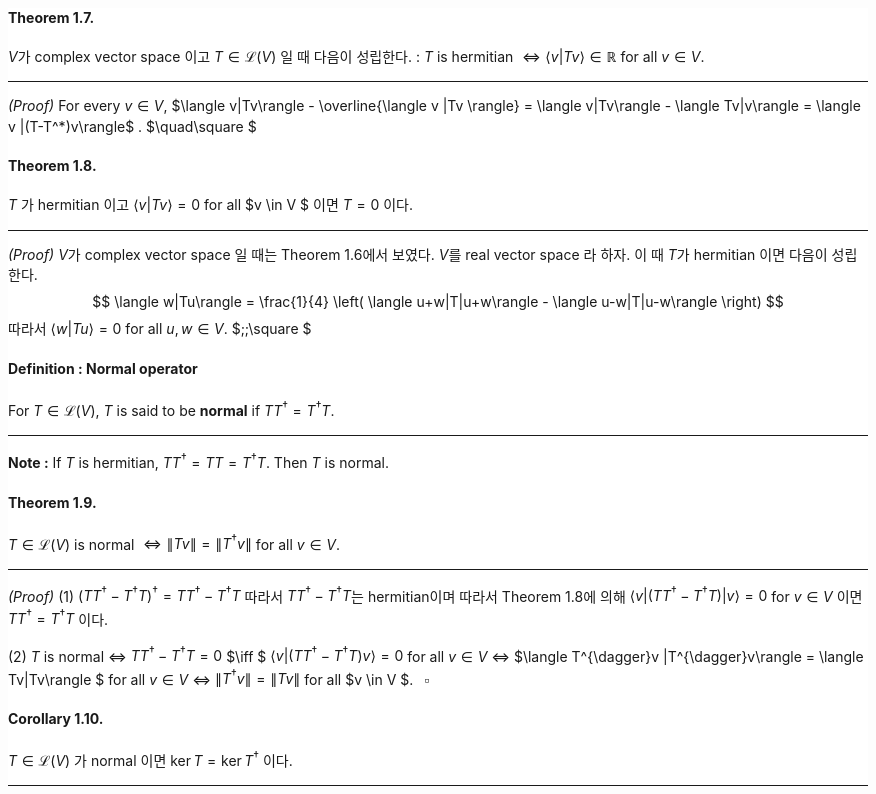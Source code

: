 

#### Theorem 1.7.

$V$가 complex vector space 이고 $T\in \mathcal{L}(V)$ 일 때 다음이 성립한다. : $T$ is hermitian $\iff \langle v |Tv\rangle \in \mathbb{R}$ for all $v \in V$. 

---

*(Proof)*  For every $v\in V$, $\langle v|Tv\rangle - \overline{\langle v |Tv \rangle} = \langle v|Tv\rangle - \langle Tv|v\rangle = \langle v |(T-T^*)v\rangle$ . $\quad\square $ 



#### Theorem 1.8.

$T$ 가 hermitian 이고 $\langle v |Tv \rangle=0$ for all $v \in V $ 이면 $T=0$ 이다.

---

*(Proof)* $V$가 complex vector space 일 때는 Theorem 1.6에서 보였다. $V$를 real vector space 라 하자. 이 때 $T$가 hermitian 이면 다음이 성립한다.
$$
\langle w|Tu\rangle = \frac{1}{4} \left( \langle u+w|T|u+w\rangle -  \langle u-w|T|u-w\rangle   \right)
$$
따라서 $\langle w|T u\rangle = 0$ for all $u ,\,w \in V$. $\;\;\square $ 

 

#### Definition : Normal operator

For $T \in \mathcal{L}(V)$, $T$ is said to be **normal** if $TT^{\dagger} = T^{\dagger} T$. 

---

<b> Note :</b>  If $T$ is hermitian, $TT^{\dagger} = TT = T^{\dagger}T$. Then $T$ is normal.



#### Theorem 1.9.

$T \in \mathcal{L}(V)$ is normal $\iff \| Tv\| = \|T^{\dagger} v\|$ for all $v \in V$. 

---

*(Proof)* (1) $(TT^\dagger - T^\dagger T)^\dagger = TT^\dagger -T^\dagger T$ 따라서 $TT^\dagger - T^\dagger T$는 hermitian이며 따라서 Theorem 1.8에 의해 $\langle v|(TT^\dagger - T^\dagger T)|v\rangle =0$ for $v\in V$ 이면 $TT^\dagger = T^\dagger T$ 이다. 

(2) $T$ is normal $\iff$ $TT^{\dagger} - T^{\dagger}T = 0$ $\iff $ $\langle v|(TT^{\dagger}-T^{\dagger} T)v\rangle = 0$ for all $v \in V$ $\iff$ $\langle T^{\dagger}v |T^{\dagger}v\rangle = \langle Tv|Tv\rangle $   for all $v \in V$ $\iff$ $\|T^{\dagger}v\| = \|Tv\|$ for all $v \in V $. $\;\;\square$     



#### Corollary 1.10.

$T\in \mathcal{L}(V)$ 가 normal 이면 $\ker T= \ker T^{\dagger}$ 이다.

---